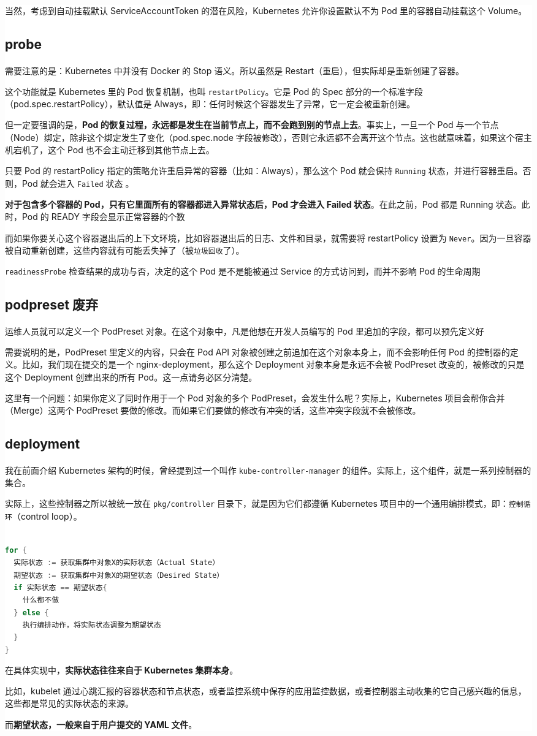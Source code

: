 当然，考虑到自动挂载默认 ServiceAccountToken 的潜在风险，Kubernetes 允许你设置默认不为 Pod 里的容器自动挂载这个 Volume。

## probe

需要注意的是：Kubernetes 中并没有 Docker 的 Stop 语义。所以虽然是 Restart（重启），但实际却是重新创建了容器。

这个功能就是 Kubernetes 里的 Pod 恢复机制，也叫 `restartPolicy`。它是 Pod 的 Spec 部分的一个标准字段（pod.spec.restartPolicy），默认值是 Always，即：任何时候这个容器发生了异常，它一定会被重新创建。

但一定要强调的是，**Pod 的恢复过程，永远都是发生在当前节点上，而不会跑到别的节点上去**。事实上，一旦一个 Pod 与一个节点（Node）绑定，除非这个绑定发生了变化（pod.spec.node 字段被修改），否则它永远都不会离开这个节点。这也就意味着，如果这个宿主机宕机了，这个 Pod 也不会主动迁移到其他节点上去。

只要 Pod 的 restartPolicy 指定的策略允许重启异常的容器（比如：Always），那么这个 Pod 就会保持 `Running` 状态，并进行容器重启。否则，Pod 就会进入 `Failed` 状态 。

**对于包含多个容器的 Pod，只有它里面所有的容器都进入异常状态后，Pod 才会进入 Failed 状态**。在此之前，Pod 都是 Running 状态。此时，Pod 的 READY 字段会显示正常容器的个数

而如果你要关心这个容器退出后的上下文环境，比如容器退出后的日志、文件和目录，就需要将 restartPolicy 设置为 `Never`。因为一旦容器被自动重新创建，这些内容就有可能丢失掉了（被`垃圾回收`了）。

`readinessProbe` 检查结果的成功与否，决定的这个 Pod 是不是能被通过 Service 的方式访问到，而并不影响 Pod 的生命周期

## podpreset 废弃

运维人员就可以定义一个 PodPreset 对象。在这个对象中，凡是他想在开发人员编写的 Pod 里追加的字段，都可以预先定义好

需要说明的是，PodPreset 里定义的内容，只会在 Pod API 对象被创建之前追加在这个对象本身上，而不会影响任何 Pod 的控制器的定义。比如，我们现在提交的是一个 nginx-deployment，那么这个 Deployment 对象本身是永远不会被 PodPreset 改变的，被修改的只是这个 Deployment 创建出来的所有 Pod。这一点请务必区分清楚。

这里有一个问题：如果你定义了同时作用于一个 Pod 对象的多个 PodPreset，会发生什么呢？实际上，Kubernetes 项目会帮你合并（Merge）这两个 PodPreset 要做的修改。而如果它们要做的修改有冲突的话，这些冲突字段就不会被修改。

## deployment

我在前面介绍 Kubernetes 架构的时候，曾经提到过一个叫作 `kube-controller-manager` 的组件。实际上，这个组件，就是一系列控制器的集合。

实际上，这些控制器之所以被统一放在 `pkg/controller` 目录下，就是因为它们都遵循 Kubernetes 项目中的一个通用编排模式，即：`控制循环`（control loop）。

```go

for {
  实际状态 := 获取集群中对象X的实际状态（Actual State）
  期望状态 := 获取集群中对象X的期望状态（Desired State）
  if 实际状态 == 期望状态{
    什么都不做
  } else {
    执行编排动作，将实际状态调整为期望状态
  }
}
```

在具体实现中，**实际状态往往来自于 Kubernetes 集群本身**。

比如，kubelet 通过心跳汇报的容器状态和节点状态，或者监控系统中保存的应用监控数据，或者控制器主动收集的它自己感兴趣的信息，这些都是常见的实际状态的来源。

而**期望状态，一般来自于用户提交的 YAML 文件**。
